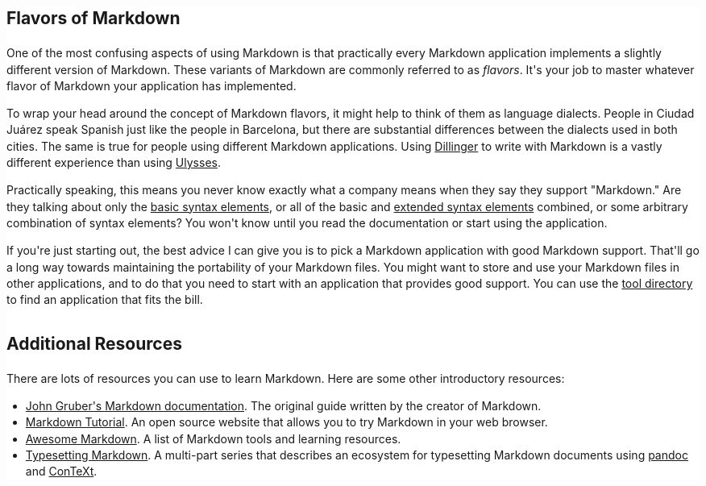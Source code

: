 ## Flavors of Markdown

One of the most confusing aspects of using Markdown is that practically every Markdown application implements a slightly different version of Markdown. These variants of Markdown are commonly referred to as *flavors*. It's your job to master whatever flavor of Markdown your application has implemented.

To wrap your head around the concept of Markdown flavors, it might help to think of them as language dialects. People in Ciudad Juárez speak Spanish just like the people in Barcelona, but there are substantial differences between the dialects used in both cities. The same is true for people using different Markdown applications. Using [Dillinger](/tools/dillinger/) to write with Markdown is a vastly different experience than using [Ulysses](/tools/ulysses/).

Practically speaking, this means you never know exactly what a company means when they say they support "Markdown." Are they talking about only the [basic syntax elements](/basic-syntax/), or all of the basic and [extended syntax elements](/extended-syntax/) combined, or some arbitrary combination of syntax elements? You won't know until you read the documentation or start using the application.

If you're just starting out, the best advice I can give you is to pick a Markdown application with good Markdown support. That'll go a long way towards maintaining the portability of your Markdown files. You might want to store and use your Markdown files in other applications, and to do that you need to start with an application that provides good support. You can use the [tool directory](/tools/) to find an application that fits the bill.

## Additional Resources

There are lots of resources you can use to learn Markdown. Here are some other introductory resources:

- [John Gruber's Markdown documentation](https://daringfireball.net/projects/markdown/). The original guide written by the creator of Markdown.
- [Markdown Tutorial](https://www.markdowntutorial.com/). An open source website that allows you to try Markdown in your web browser.
- [Awesome Markdown](https://github.com/mundimark/awesome-markdown). A list of Markdown tools and learning resources.
- [Typesetting Markdown](https://dave.autonoma.ca/blog/2019/05/22/typesetting-markdown-part-1). A multi-part series that describes an ecosystem for typesetting Markdown documents using [pandoc](https://pandoc.org/) and [ConTeXt](https://www.contextgarden.net/).
